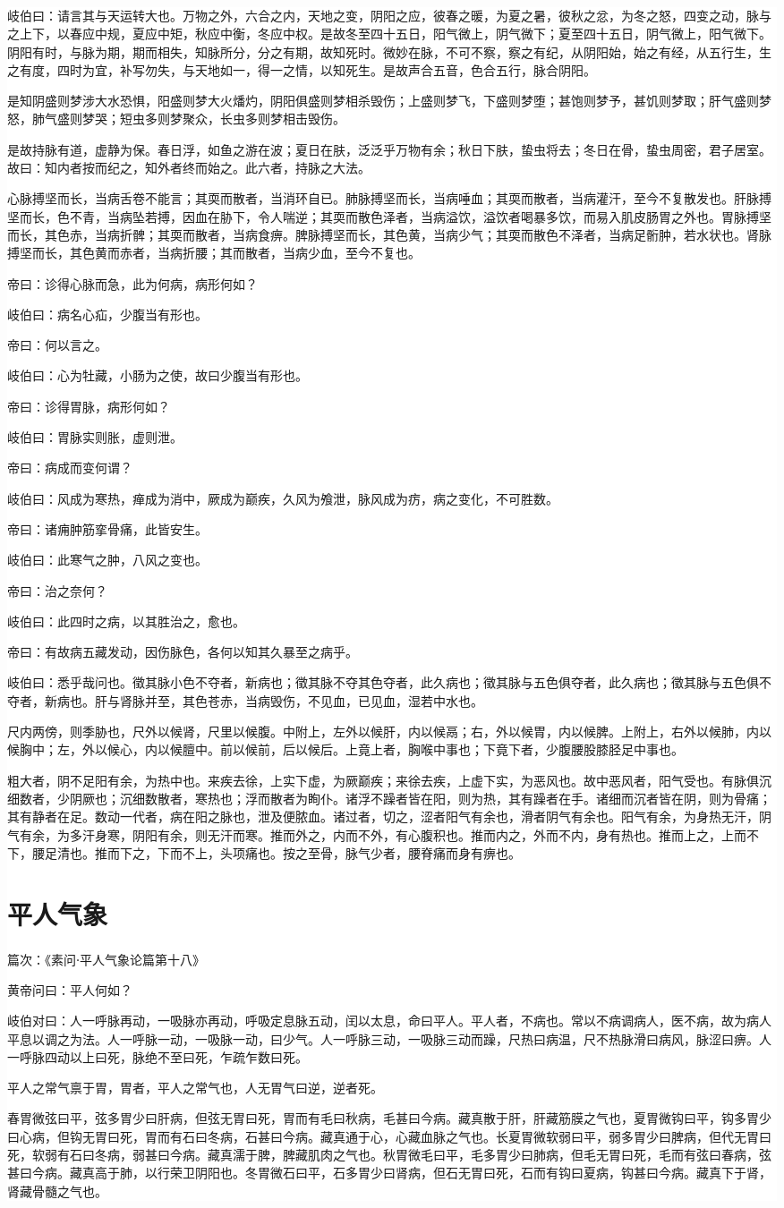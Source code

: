 岐伯曰：请言其与天运转大也。万物之外，六合之内，天地之变，阴阳之应，彼春之暖，为夏之暑，彼秋之忿，为冬之怒，四变之动，脉与之上下，以春应中规，夏应中矩，秋应中衡，冬应中权。是故冬至四十五日，阳气微上，阴气微下；夏至四十五日，阴气微上，阳气微下。阴阳有时，与脉为期，期而相失，知脉所分，分之有期，故知死时。微妙在脉，不可不察，察之有纪，从阴阳始，始之有经，从五行生，生之有度，四时为宜，补写勿失，与天地如一，得一之情，以知死生。是故声合五音，色合五行，脉合阴阳。

是知阴盛则梦涉大水恐惧，阳盛则梦大火燔灼，阴阳俱盛则梦相杀毁伤；上盛则梦飞，下盛则梦堕；甚饱则梦予，甚饥则梦取；肝气盛则梦怒，肺气盛则梦哭；短虫多则梦聚众，长虫多则梦相击毁伤。

是故持脉有道，虚静为保。春日浮，如鱼之游在波；夏日在肤，泛泛乎万物有余；秋日下肤，蛰虫将去；冬日在骨，蛰虫周密，君子居室。故曰：知内者按而纪之，知外者终而始之。此六者，持脉之大法。

心脉搏坚而长，当病舌卷不能言；其耎而散者，当消环自已。肺脉搏坚而长，当病唾血；其耎而散者，当病灌汗，至今不复散发也。肝脉搏坚而长，色不青，当病坠若搏，因血在胁下，令人喘逆；其耎而散色泽者，当病溢饮，溢饮者喝暴多饮，而易入肌皮肠胃之外也。胃脉搏坚而长，其色赤，当病折髀；其耎而散者，当病食痹。脾脉搏坚而长，其色黄，当病少气；其耎而散色不泽者，当病足䯒肿，若水状也。肾脉搏坚而长，其色黄而赤者，当病折腰；其而散者，当病少血，至今不复也。

帝曰：诊得心脉而急，此为何病，病形何如？

岐伯曰：病名心疝，少腹当有形也。

帝曰：何以言之。

岐伯曰：心为牡藏，小肠为之使，故曰少腹当有形也。

帝曰：诊得胃脉，病形何如？

岐伯曰：胃脉实则胀，虚则泄。

帝曰：病成而变何谓？

岐伯曰：风成为寒热，瘅成为消中，厥成为巅疾，久风为飧泄，脉风成为疠，病之变化，不可胜数。

帝曰：诸痈肿筋挛骨痛，此皆安生。

岐伯曰：此寒气之肿，八风之变也。

帝曰：治之奈何？

岐伯曰：此四时之病，以其胜治之，愈也。

帝曰：有故病五藏发动，因伤脉色，各何以知其久暴至之病乎。

岐伯曰：悉乎哉问也。徵其脉小色不夺者，新病也；徵其脉不夺其色夺者，此久病也；徵其脉与五色俱夺者，此久病也；徵其脉与五色俱不夺者，新病也。肝与肾脉并至，其色苍赤，当病毁伤，不见血，已见血，湿若中水也。

尺内两傍，则季胁也，尺外以候肾，尺里以候腹。中附上，左外以候肝，内以候鬲；右，外以候胃，内以候脾。上附上，右外以候肺，内以候胸中；左，外以候心，内以候膻中。前以候前，后以候后。上竟上者，胸喉中事也；下竟下者，少腹腰股膝胫足中事也。

粗大者，阴不足阳有余，为热中也。来疾去徐，上实下虚，为厥巅疾；来徐去疾，上虚下实，为恶风也。故中恶风者，阳气受也。有脉俱沉细数者，少阴厥也；沉细数散者，寒热也；浮而散者为眴仆。诸浮不躁者皆在阳，则为热，其有躁者在手。诸细而沉者皆在阴，则为骨痛；其有静者在足。数动一代者，病在阳之脉也，泄及便脓血。诸过者，切之，涩者阳气有余也，滑者阴气有余也。阳气有余，为身热无汗，阴气有余，为多汗身寒，阴阳有余，则无汗而寒。推而外之，内而不外，有心腹积也。推而内之，外而不内，身有热也。推而上之，上而不下，腰足清也。推而下之，下而不上，头项痛也。按之至骨，脉气少者，腰脊痛而身有痹也。

# 平人气象

篇次：《素问·平人气象论篇第十八》

黄帝问曰：平人何如？

岐伯对曰：人一呼脉再动，一吸脉亦再动，呼吸定息脉五动，闰以太息，命曰平人。平人者，不病也。常以不病调病人，医不病，故为病人平息以调之为法。人一呼脉一动，一吸脉一动，曰少气。人一呼脉三动，一吸脉三动而躁，尺热曰病温，尺不热脉滑曰病风，脉涩曰痹。人一呼脉四动以上曰死，脉绝不至曰死，乍疏乍数曰死。

平人之常气禀于胃，胃者，平人之常气也，人无胃气曰逆，逆者死。

春胃微弦曰平，弦多胃少曰肝病，但弦无胃曰死，胃而有毛曰秋病，毛甚曰今病。藏真散于肝，肝藏筋膜之气也，夏胃微钩曰平，钩多胃少曰心病，但钩无胃曰死，胃而有石曰冬病，石甚曰今病。藏真通于心，心藏血脉之气也。长夏胃微软弱曰平，弱多胃少曰脾病，但代无胃曰死，软弱有石曰冬病，弱甚曰今病。藏真濡于脾，脾藏肌肉之气也。秋胃微毛曰平，毛多胃少曰肺病，但毛无胃曰死，毛而有弦曰春病，弦甚曰今病。藏真高于肺，以行荣卫阴阳也。冬胃微石曰平，石多胃少曰肾病，但石无胃曰死，石而有钩曰夏病，钩甚曰今病。藏真下于肾，肾藏骨髓之气也。
